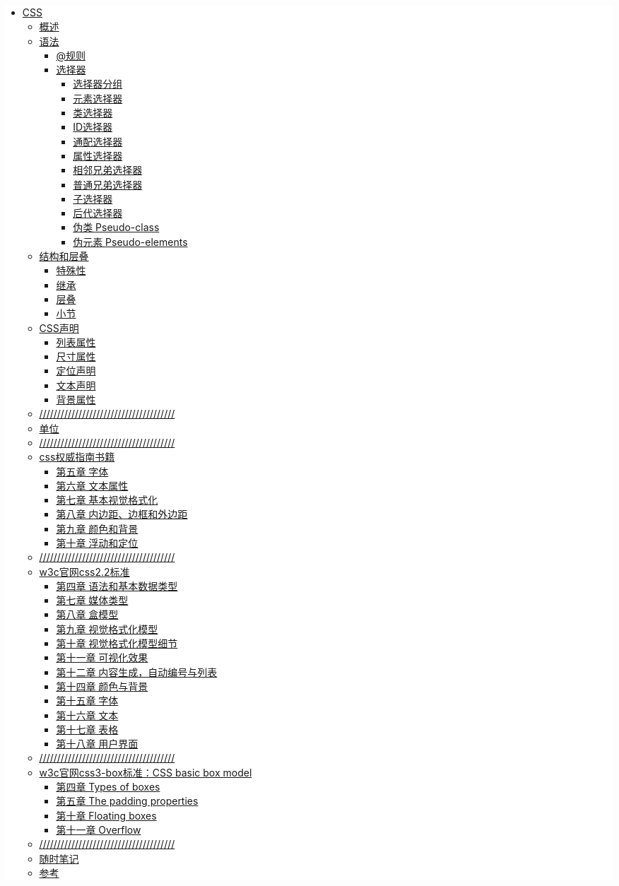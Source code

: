 

- [CSS](#css)
    - [概述](#概述)
    - [语法](#语法)
        - [@规则](#规则)
        - [选择器](#选择器)
            - [选择器分组](#选择器分组)
            - [元素选择器](#元素选择器)
            - [类选择器](#类选择器)
            - [ID选择器](#id选择器)
            - [通配选择器](#通配选择器)
            - [属性选择器](#属性选择器)
            - [相邻兄弟选择器](#相邻兄弟选择器)
            - [普通兄弟选择器](#普通兄弟选择器)
            - [子选择器](#子选择器)
            - [后代选择器](#后代选择器)
            - [伪类 Pseudo-class](#伪类-pseudo-class)
            - [伪元素 Pseudo-elements](#伪元素-pseudo-elements)
    - [结构和层叠](#结构和层叠)
        - [特殊性](#特殊性)
        - [继承](#继承)
        - [层叠](#层叠)
        - [小节](#小节)
    - [CSS声明](#css声明)
        - [列表属性](#列表属性)
        - [尺寸属性](#尺寸属性)
        - [定位声明](#定位声明)
        - [文本声明](#文本声明)
        - [背景属性](#背景属性)
    - [//////////////////////////////////////](#)
    - [单位](#单位)
    - [//////////////////////////////////////](#-1)
    - [css权威指南书籍](#css权威指南书籍)
        - [第五章 字体](#第五章-字体)
        - [第六章 文本属性](#第六章-文本属性)
        - [第七章 基本视觉格式化](#第七章-基本视觉格式化)
        - [第八章 内边距、边框和外边距](#第八章-内边距边框和外边距)
        - [第九章 颜色和背景](#第九章-颜色和背景)
        - [第十章 浮动和定位](#第十章-浮动和定位)
    - [//////////////////////////////////////](#-2)
    - [w3c官网css2.2标准](#w3c官网css22标准)
        - [第四章 语法和基本数据类型](#第四章-语法和基本数据类型)
        - [第七章 媒体类型](#第七章-媒体类型)
        - [第八章 盒模型](#第八章-盒模型)
        - [第九章 视觉格式化模型](#第九章-视觉格式化模型)
        - [第十章 视觉格式化模型细节](#第十章-视觉格式化模型细节)
        - [第十一章 可视化效果](#第十一章-可视化效果)
        - [第十二章 内容生成，自动编号与列表](#第十二章-内容生成自动编号与列表)
        - [第十四章 颜色与背景](#第十四章-颜色与背景)
        - [第十五章 字体](#第十五章-字体)
        - [第十六章 文本](#第十六章-文本)
        - [第十七章 表格](#第十七章-表格)
        - [第十八章 用户界面](#第十八章-用户界面)
    - [//////////////////////////////////////](#-3)
    - [w3c官网css3-box标准：CSS basic box model](#w3c官网css3-box标准css-basic-box-model)
        - [第四章 Types of boxes](#第四章-types-of-boxes)
        - [第五章 The padding properties](#第五章-the-padding-properties)
        - [第十章 Floating boxes](#第十章-floating-boxes)
        - [第十一章 Overflow](#第十一章-overflow)
    - [//////////////////////////////////////](#-4)
    - [随时笔记](#随时笔记)
    - [参考](#参考)
